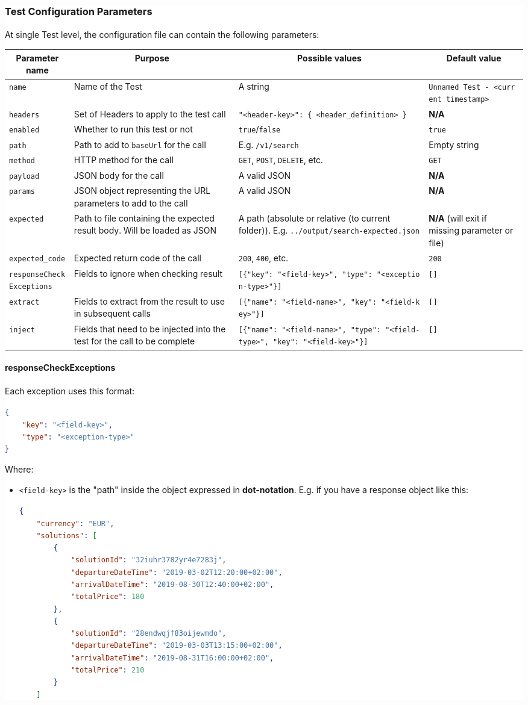### Test Configuration Parameters

At single Test level, the configuration file can contain the following parameters:

| Parameter name            | Purpose                                                                   | Possible values                                                                          | Default value                                    |
| ------------------------- | ------------------------------------------------------------------------- | -----------------------------------------------------------------------------------------| ------------------------------------------------ |
| `name`                    | Name of the Test                                                          | A string                                                                                 | `Unnamed Test - <current timestamp>`             |
| `headers`                 | Set of Headers to apply to the test call                                  | `"<header-key>": { <header_definition> }`                                                | **N/A**                                          |
| `enabled`                 | Whether to run this test or not                                           | `true`/`false`                                                                           | `true`                                           |
| `path`                    | Path to add to `baseUrl` for the call                                     | E.g. `/v1/search`                                                                        | Empty string                                     |
| `method`                  | HTTP method for the call                                                  | `GET`, `POST`, `DELETE`, etc.                                                            | `GET`                                            |
| `payload`                 | JSON body for the call                                                    | A valid JSON                                                                             | **N/A**                                          |
| `params`                  | JSON object representing the URL parameters to add to the call            | A valid JSON                                                                             | **N/A**                                          |
| `expected`                | Path to file containing the expected result body. Will be loaded as JSON  | A path (absolute or relative (to current folder)). E.g. `../output/search-expected.json` | **N/A** (will exit if missing parameter or file) |
| `expected_code`           | Expected return code of the call                                          | `200`, `400`, etc.                                                                       | `200`                                            |
| `responseCheckExceptions` | Fields to ignore when checking result                                     | `[{"key": "<field-key>", "type": "<exception-type>"}]`                                   | `[]`                                             |
| `extract`                 | Fields to extract from the result to use in subsequent calls              | `[{"name": "<field-name>", "key": "<field-key>"}]`                                       | `[]`                                             |
| `inject`                  | Fields that need to be injected into the test for the call to be complete | `[{"name": "<field-name>", "type": "<field-type>", "key": "<field-key>"}]`               | `[]`                                             |

#### responseCheckExceptions

Each exception uses this format:

```json
{
    "key": "<field-key>",
    "type": "<exception-type>"
}
```

Where:

- `<field-key>` is the "path" inside the object expressed in **dot-notation**. E.g. if you have a response object like this:

    ```json
    {
        "currency": "EUR",
        "solutions": [
            {
                "solutionId": "32iuhr3782yr4e7283j",
                "departureDateTime": "2019-03-02T12:20:00+02:00",
                "arrivalDateTime": "2019-08-30T12:40:00+02:00",
                "totalPrice": 180
            },
            {
                "solutionId": "28endwqjf83oijewmdo",
                "departureDateTime": "2019-03-03T13:15:00+02:00",
                "arrivalDateTime": "2019-08-31T16:00:00+02:00",
                "totalPrice": 210
            }
        ]
    ```
